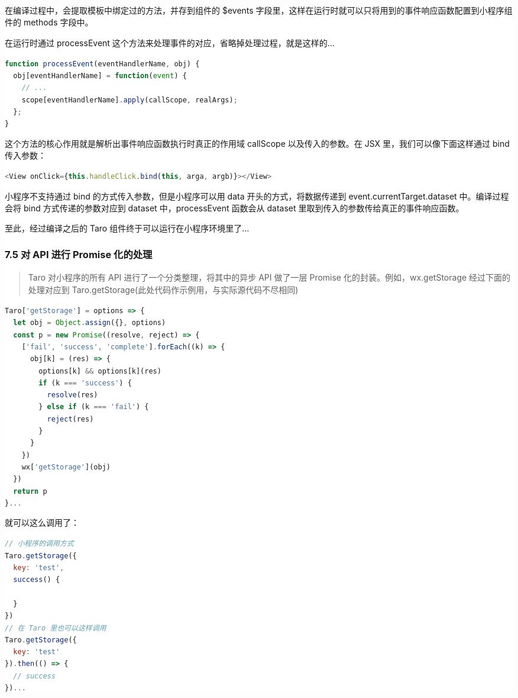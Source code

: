 在编译过程中，会提取模板中绑定过的方法，并存到组件的 \$events 字段里，这样在运行时就可以只将用到的事件响应函数配置到小程序组件的 methods 字段中。

在运行时通过 processEvent 这个方法来处理事件的对应，省略掉处理过程，就是这样的…

```js
function processEvent(eventHandlerName, obj) {
  obj[eventHandlerName] = function(event) {
    // ...
    scope[eventHandlerName].apply(callScope, realArgs);
  };
}
```

这个方法的核心作用就是解析出事件响应函数执行时真正的作用域 callScope 以及传入的参数。在 JSX 里，我们可以像下面这样通过 bind 传入参数：

```js
<View onClick={this.handleClick.bind(this, arga, argb)}></View>
```

小程序不支持通过 bind 的方式传入参数，但是小程序可以用 data 开头的方式，将数据传递到 event.currentTarget.dataset 中。编译过程会将 bind 方式传递的参数对应到 dataset 中，processEvent 函数会从 dataset 里取到传入的参数传给真正的事件响应函数。

至此，经过编译之后的 Taro 组件终于可以运行在小程序环境里了…

### 7.5 对 API 进行 Promise 化的处理

> Taro 对小程序的所有 API 进行了一个分类整理，将其中的异步 API 做了一层 Promise 化的封装。例如，wx.getStorage 经过下面的处理对应到 Taro.getStorage(此处代码作示例用，与实际源代码不尽相同)

```js
Taro['getStorage'] = options => {
  let obj = Object.assign({}, options)
  const p = new Promise((resolve, reject) => {
	['fail', 'success', 'complete'].forEach((k) => {
	  obj[k] = (res) => {
	    options[k] && options[k](res)
	    if (k === 'success') {
		  resolve(res)
	    } else if (k === 'fail') {
		  reject(res)
	    }
	  }
	})
	wx['getStorage'](obj)
  })
  return p
}...
```

就可以这么调用了：

```js
// 小程序的调用方式
Taro.getStorage({
  key: 'test',
  success() {

  }
})
// 在 Taro 里也可以这样调用
Taro.getStorage({
  key: 'test'
}).then(() => {
  // success
})...
```
